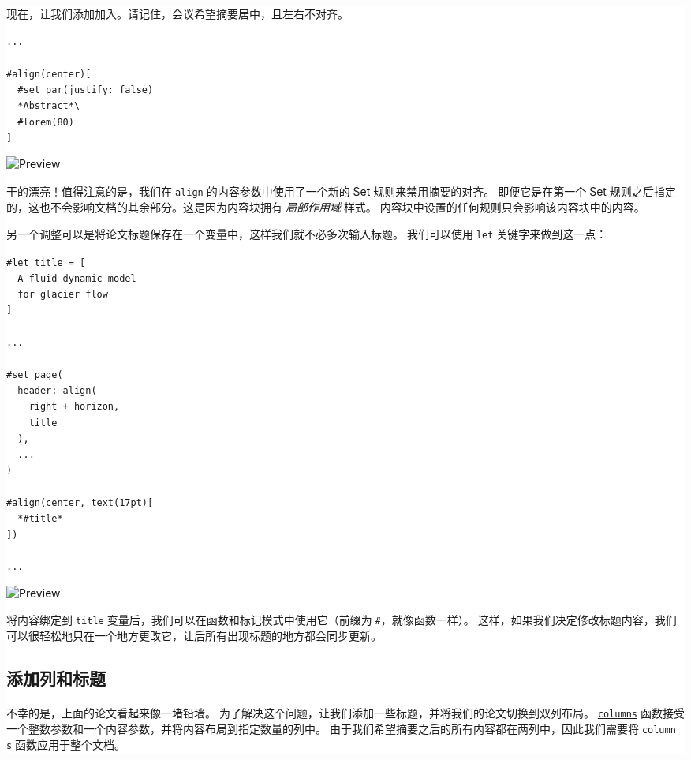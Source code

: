 现在，让我们添加加入。请记住，会议希望摘要居中，且左右不对齐。

```
...

#align(center)[
  #set par(justify: false)
  *Abstract*\
  #lorem(80)
]

```

![Preview](https://typst-doc-cn.github.io/assets/docs/6d4166f4cf839d52d60ede1a8e32dfb2.png)

干的漂亮！值得注意的是，我们在 `align` 的内容参数中使用了一个新的 Set 规则来禁用摘要的对齐。 即便它是在第一个 Set 规则之后指定的，这也不会影响文档的其余部分。这是因为内容块拥有 *局部作用域* 样式。 内容块中设置的任何规则只会影响该内容块中的内容。

另一个调整可以是将论文标题保存在一个变量中，这样我们就不必多次输入标题。 我们可以使用 `let` 关键字来做到这一点：

```
#let title = [
  A fluid dynamic model
  for glacier flow
]

...

#set page(
  header: align(
    right + horizon,
    title
  ),
  ...
)

#align(center, text(17pt)[
  *#title*
])

...

```

![Preview](https://typst-doc-cn.github.io/assets/docs/bec7513982f4e4a7eae35f5e5cbb2abc.png)

将内容绑定到 `title` 变量后，我们可以在函数和标记模式中使用它（前缀为 `#`，就像函数一样）。 这样，如果我们决定修改标题内容，我们可以很轻松地只在一个地方更改它，让后所有出现标题的地方都会同步更新。

## 添加列和标题

不幸的是，上面的论文看起来像一堵铅墙。 为了解决这个问题，让我们添加一些标题，并将我们的论文切换到双列布局。 [`columns`](https://typst-doc-cn.github.io/docs/reference/layout/columns/) 函数接受一个整数参数和一个内容参数，并将内容布局到指定数量的列中。 由于我们希望摘要之后的所有内容都在两列中，因此我们需要将 `columns` 函数应用于整个文档。
